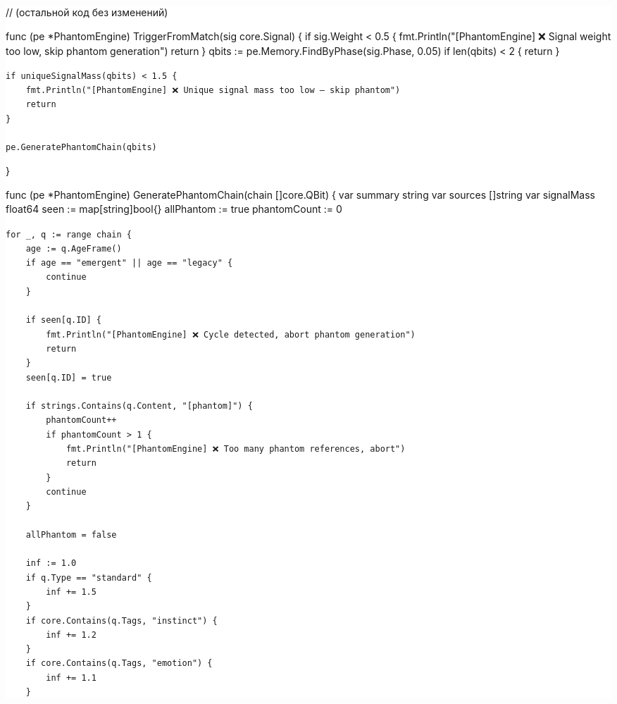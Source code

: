 // (остальной код без изменений)


func (pe *PhantomEngine) TriggerFromMatch(sig core.Signal) {
	if sig.Weight < 0.5 {
		fmt.Println("[PhantomEngine] ❌ Signal weight too low, skip phantom generation")
		return
	}
	qbits := pe.Memory.FindByPhase(sig.Phase, 0.05)
	if len(qbits) < 2 {
		return
	}

	if uniqueSignalMass(qbits) < 1.5 {
		fmt.Println("[PhantomEngine] ❌ Unique signal mass too low — skip phantom")
		return
	}

	pe.GeneratePhantomChain(qbits)
}


func (pe *PhantomEngine) GeneratePhantomChain(chain []core.QBit) {
	var summary string
	var sources []string
	var signalMass float64
	seen := map[string]bool{}
	allPhantom := true
	phantomCount := 0

	for _, q := range chain {
		age := q.AgeFrame()
		if age == "emergent" || age == "legacy" {
			continue
		}

		if seen[q.ID] {
			fmt.Println("[PhantomEngine] ❌ Cycle detected, abort phantom generation")
			return
		}
		seen[q.ID] = true

		if strings.Contains(q.Content, "[phantom]") {
			phantomCount++
			if phantomCount > 1 {
				fmt.Println("[PhantomEngine] ❌ Too many phantom references, abort")
				return
			}
			continue
		}

		allPhantom = false

		inf := 1.0
		if q.Type == "standard" {
			inf += 1.5
		}
		if core.Contains(q.Tags, "instinct") {
			inf += 1.2
		}
		if core.Contains(q.Tags, "emotion") {
			inf += 1.1
		}
